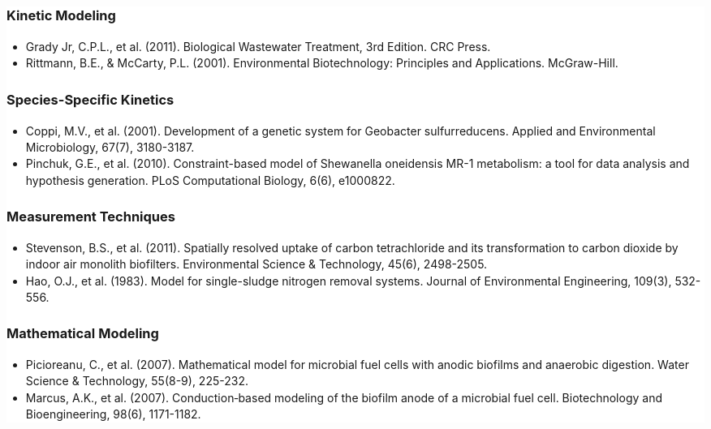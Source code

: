 ### Kinetic Modeling

- Grady Jr, C.P.L., et al. (2011). Biological Wastewater Treatment, 3rd Edition.
  CRC Press.
- Rittmann, B.E., & McCarty, P.L. (2001). Environmental Biotechnology:
  Principles and Applications. McGraw-Hill.

### Species-Specific Kinetics

- Coppi, M.V., et al. (2001). Development of a genetic system for Geobacter
  sulfurreducens. Applied and Environmental Microbiology, 67(7), 3180-3187.
- Pinchuk, G.E., et al. (2010). Constraint-based model of Shewanella oneidensis
  MR-1 metabolism: a tool for data analysis and hypothesis generation. PLoS
  Computational Biology, 6(6), e1000822.

### Measurement Techniques

- Stevenson, B.S., et al. (2011). Spatially resolved uptake of carbon
  tetrachloride and its transformation to carbon dioxide by indoor air monolith
  biofilters. Environmental Science & Technology, 45(6), 2498-2505.
- Hao, O.J., et al. (1983). Model for single-sludge nitrogen removal systems.
  Journal of Environmental Engineering, 109(3), 532-556.

### Mathematical Modeling

- Picioreanu, C., et al. (2007). Mathematical model for microbial fuel cells
  with anodic biofilms and anaerobic digestion. Water Science & Technology,
  55(8-9), 225-232.
- Marcus, A.K., et al. (2007). Conduction‐based modeling of the biofilm anode of
  a microbial fuel cell. Biotechnology and Bioengineering, 98(6), 1171-1182.

